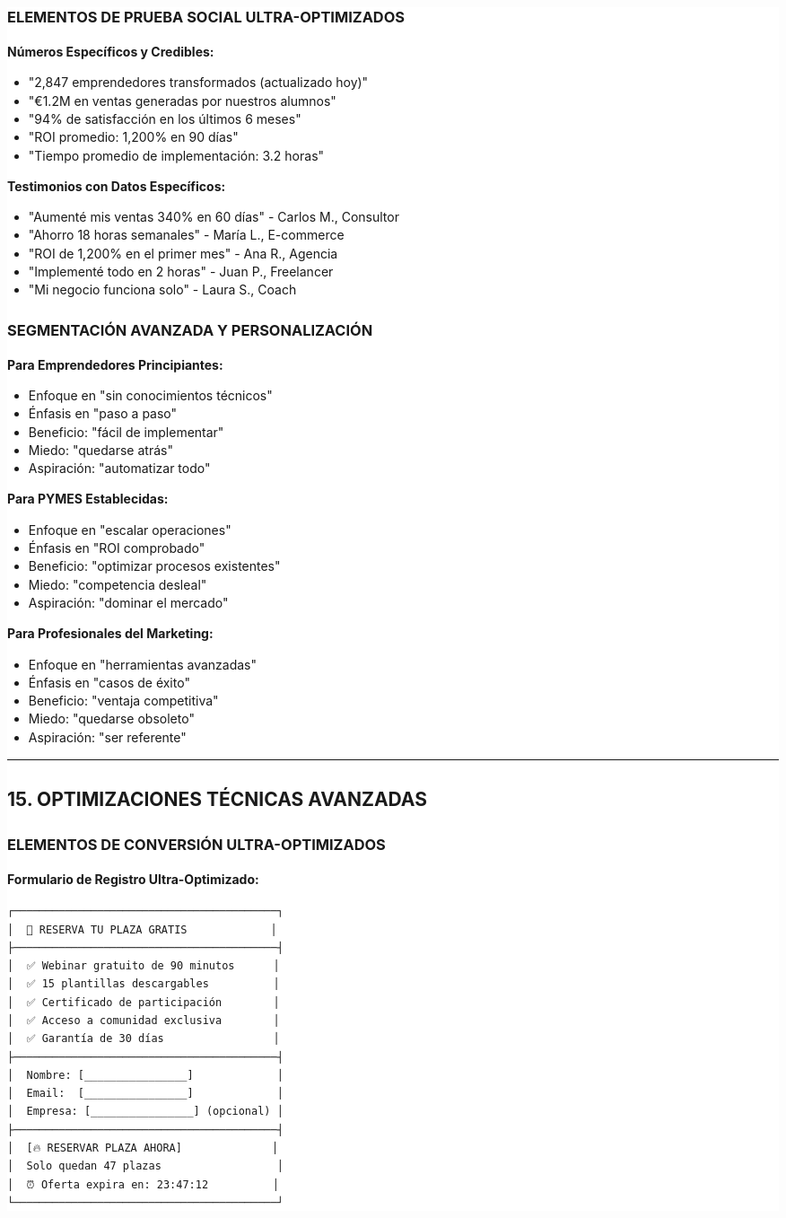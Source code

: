 ### ELEMENTOS DE PRUEBA SOCIAL ULTRA-OPTIMIZADOS

**Números Específicos y Credibles:**
- "2,847 emprendedores transformados (actualizado hoy)"
- "€1.2M en ventas generadas por nuestros alumnos"
- "94% de satisfacción en los últimos 6 meses"
- "ROI promedio: 1,200% en 90 días"
- "Tiempo promedio de implementación: 3.2 horas"

**Testimonios con Datos Específicos:**
- "Aumenté mis ventas 340% en 60 días" - Carlos M., Consultor
- "Ahorro 18 horas semanales" - María L., E-commerce
- "ROI de 1,200% en el primer mes" - Ana R., Agencia
- "Implementé todo en 2 horas" - Juan P., Freelancer
- "Mi negocio funciona solo" - Laura S., Coach

### SEGMENTACIÓN AVANZADA Y PERSONALIZACIÓN

**Para Emprendedores Principiantes:**
- Enfoque en "sin conocimientos técnicos"
- Énfasis en "paso a paso"
- Beneficio: "fácil de implementar"
- Miedo: "quedarse atrás"
- Aspiración: "automatizar todo"

**Para PYMES Establecidas:**
- Enfoque en "escalar operaciones"
- Énfasis en "ROI comprobado"
- Beneficio: "optimizar procesos existentes"
- Miedo: "competencia desleal"
- Aspiración: "dominar el mercado"

**Para Profesionales del Marketing:**
- Enfoque en "herramientas avanzadas"
- Énfasis en "casos de éxito"
- Beneficio: "ventaja competitiva"
- Miedo: "quedarse obsoleto"
- Aspiración: "ser referente"

---

## 15. OPTIMIZACIONES TÉCNICAS AVANZADAS

### ELEMENTOS DE CONVERSIÓN ULTRA-OPTIMIZADOS

**Formulario de Registro Ultra-Optimizado:**
```
┌─────────────────────────────────────────┐
│  🚀 RESERVA TU PLAZA GRATIS             │
├─────────────────────────────────────────┤
│  ✅ Webinar gratuito de 90 minutos      │
│  ✅ 15 plantillas descargables          │
│  ✅ Certificado de participación        │
│  ✅ Acceso a comunidad exclusiva        │
│  ✅ Garantía de 30 días                 │
├─────────────────────────────────────────┤
│  Nombre: [________________]             │
│  Email:  [________________]             │
│  Empresa: [________________] (opcional) │
├─────────────────────────────────────────┤
│  [🔥 RESERVAR PLAZA AHORA]              │
│  Solo quedan 47 plazas                  │
│  ⏰ Oferta expira en: 23:47:12          │
└─────────────────────────────────────────┘
```